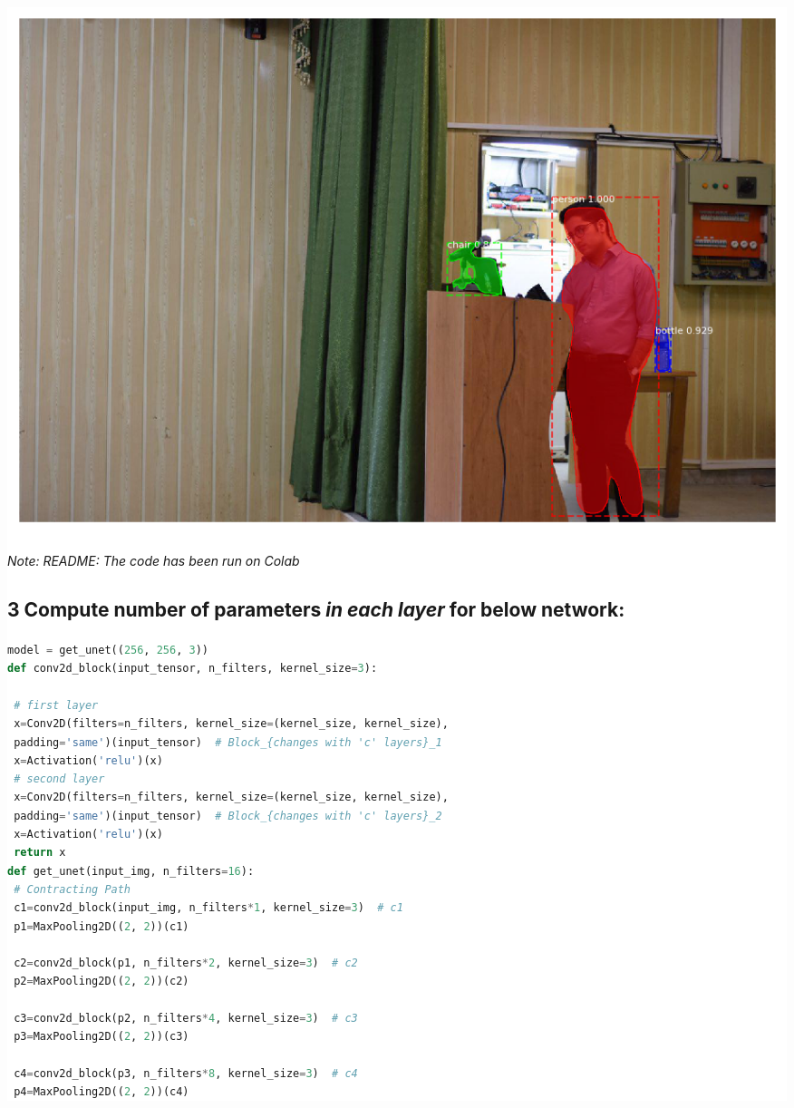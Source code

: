 ![png](/assets/images/projects/dip/13/output_15_1.png)


*Note: README: The code has been run on Colab*

## 3 Compute number of parameters *in each layer* for below network:

```python
model = get_unet((256, 256, 3))
def conv2d_block(input_tensor, n_filters, kernel_size=3):
 
 # first layer
 x=Conv2D(filters=n_filters, kernel_size=(kernel_size, kernel_size),
 padding='same')(input_tensor)  # Block_{changes with 'c' layers}_1
 x=Activation('relu')(x)
 # second layer
 x=Conv2D(filters=n_filters, kernel_size=(kernel_size, kernel_size),
 padding='same')(input_tensor)  # Block_{changes with 'c' layers}_2
 x=Activation('relu')(x)
 return x
def get_unet(input_img, n_filters=16):
 # Contracting Path
 c1=conv2d_block(input_img, n_filters*1, kernel_size=3)  # c1
 p1=MaxPooling2D((2, 2))(c1)

 c2=conv2d_block(p1, n_filters*2, kernel_size=3)  # c2
 p2=MaxPooling2D((2, 2))(c2)
 
 c3=conv2d_block(p2, n_filters*4, kernel_size=3)  # c3
 p3=MaxPooling2D((2, 2))(c3)

 c4=conv2d_block(p3, n_filters*8, kernel_size=3)  # c4
 p4=MaxPooling2D((2, 2))(c4)

```